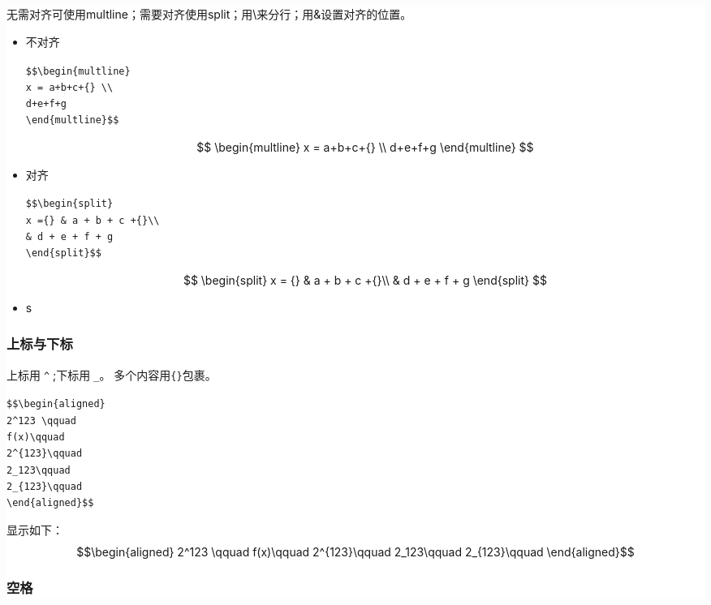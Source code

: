    无需对齐可使用multline；需要对齐使用split；用\\来分行；用&设置对齐的位置。
   - 不对齐

      ```
      $$\begin{multline}    
      x = a+b+c+{} \\     
      d+e+f+g  
      \end{multline}$$
      ```
      $$
      \begin{multline}    
      x = a+b+c+{} \\     
      d+e+f+g  
      \end{multline}
      $$
   
   - 对齐

      ```
      $$\begin{split}    
      x ={} & a + b + c +{}\\    
      & d + e + f + g
      \end{split}$$
      ```
      $$
      \begin{split}    
      x = {} & a + b + c +{}\\    
      & d + e + f + g 
      \end{split}
      $$
   
- s
### 上标与下标
   
上标用 `^` ;下标用 `_`。 多个内容用`{}`包裹。
```
$$\begin{aligned}
2^123 \qquad
f(x)\qquad
2^{123}\qquad
2_123\qquad
2_{123}\qquad
\end{aligned}$$
```
显示如下：
$$\begin{aligned}
2^123 \qquad
f(x)\qquad
2^{123}\qquad
2_123\qquad
2_{123}\qquad
\end{aligned}$$
### 空格
   